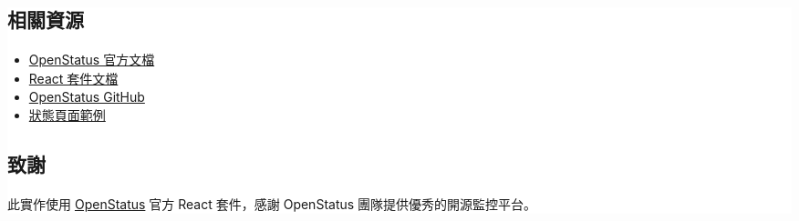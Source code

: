 ## 相關資源

- [OpenStatus 官方文檔](https://docs.openstatus.dev/)
- [React 套件文檔](https://docs.openstatus.dev/tools/react/)
- [OpenStatus GitHub](https://github.com/openstatusHQ/openstatus)
- [狀態頁面範例](https://www.openstatus.dev/)

## 致謝

此實作使用 [OpenStatus](https://www.openstatus.dev/) 官方 React 套件，感謝 OpenStatus 團隊提供優秀的開源監控平台。 